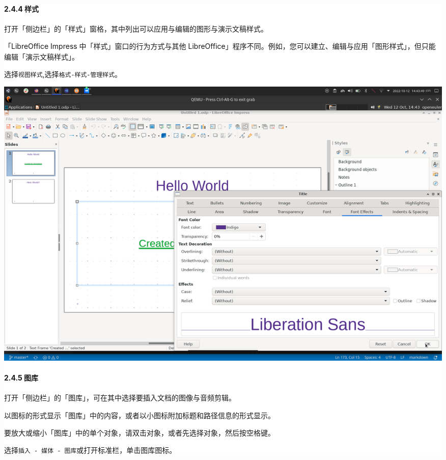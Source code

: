 
#### 2.4.4 样式

打开「侧边栏」的「样式」窗格，其中列出可以应用与编辑的图形与演示文稿样式。

「LibreOffice Impress 中「样式」窗口的行为方式与其他 LibreOffice」程序不同。例如，您可以建立、编辑与应用「图形样式」，但只能编辑「演示文稿样式」。

选择`视图样式`,选择`格式-样式-管理样式`。

![样式.png](./Pictures/%E6%A0%B7%E5%BC%8F.png)

#### 2.4.5 图库

打开「侧边栏」的「图库」，可在其中选择要插入文档的图像与音频剪辑。

以图标的形式显示「图库」中的内容，或者以小图标附加标题和路径信息的形式显示。

要放大或缩小「图库」中的单个对象，请双击对象，或者先选择对象，然后按空格键。

选择`插入 - 媒体 - 图库`或打开标准栏，单击图库图标。
